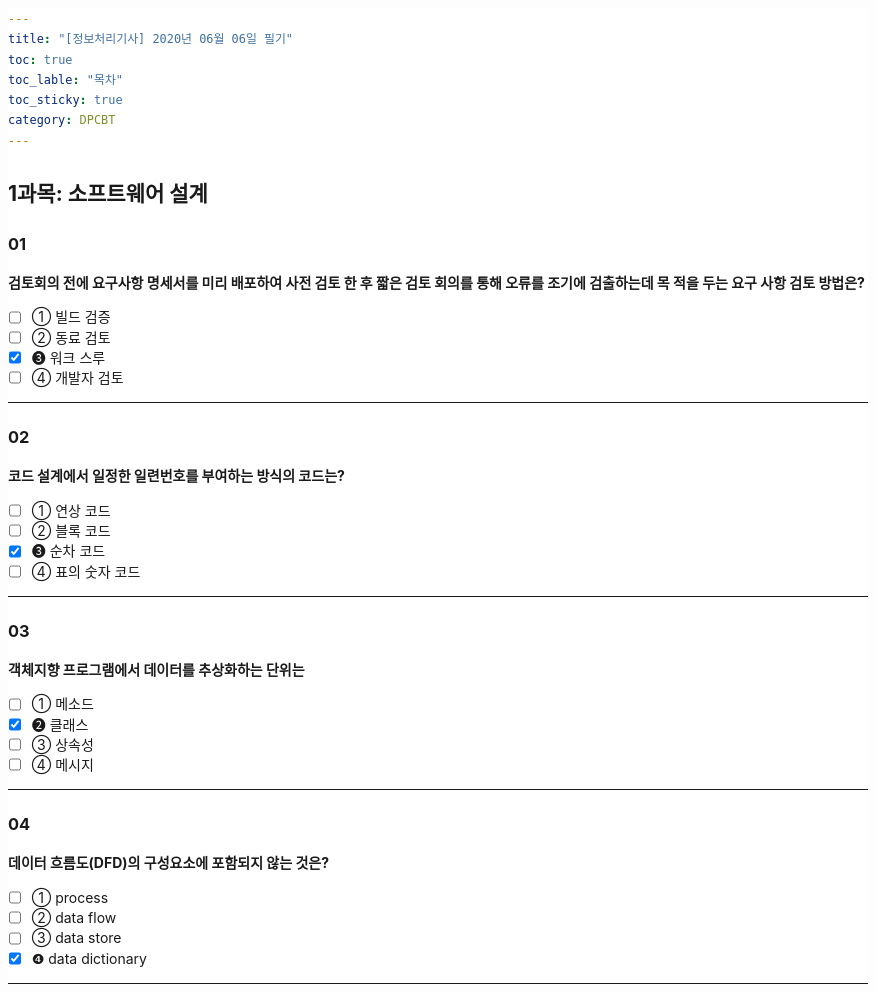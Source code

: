 ```yaml
---
title: "[정보처리기사] 2020년 06월 06일 필기"
toc: true
toc_lable: "목차"
toc_sticky: true
category: DPCBT
---
```


## 1과목: 소프트웨어 설계

### 01

 **검토회의 <span class="hlm">전에 요구사항 명세서를 미리 배포하여 사전 검토 한 후 짧은 검토 회의를 통해 오류를 조기에 검출</span>하는데 목 적을 두는 요구 사항 검토 방법은?**

- [ ] ① 빌드 검증 
- [ ] ② 동료 검토  
- [x] ❸ <span class="hlm">워크 스루</span>
- [ ] ④ 개발자 검토

---

### 02

**코드 설계에서 일정한 일련번호를 부여하는 방식의 코드는?**

- [ ] ① 연상 코드 
- [ ] ② 블록 코드  
- [x] ❸ 순차 코드 
- [ ] ④ 표의 숫자 코드

---

### 03

**객체지향 프로그램에서 데이터를 추상화하는 단위는**

- [ ]  ① 메소드 
- [x] ❷ 클래스  
- [ ] ③ 상속성 
- [ ] ④ 메시지

---

### 04

**데이터 흐름도(DFD)의 구성요소에 포함되지 않는 것은?**

- [ ] ① process 
- [ ] ② data flow  
- [ ] ③ data store 
- [x] ❹ data dictionary

---